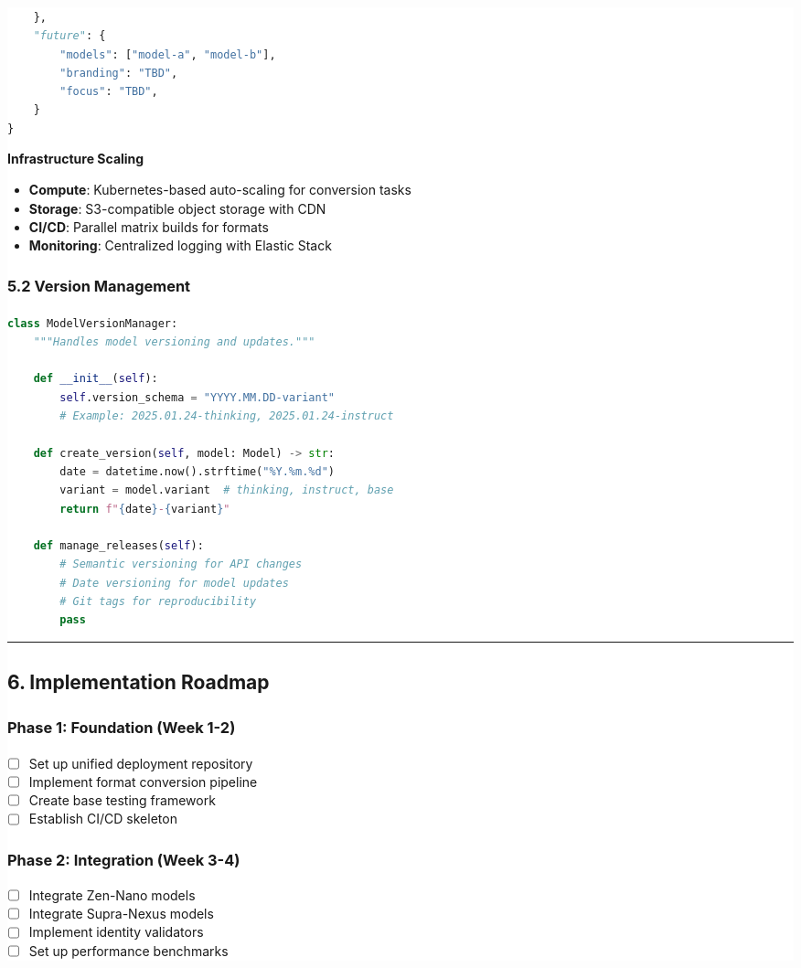 ```python
    },
    "future": {
        "models": ["model-a", "model-b"],
        "branding": "TBD",
        "focus": "TBD",
    }
}
```

**Infrastructure Scaling**
- **Compute**: Kubernetes-based auto-scaling for conversion tasks
- **Storage**: S3-compatible object storage with CDN
- **CI/CD**: Parallel matrix builds for formats
- **Monitoring**: Centralized logging with Elastic Stack

### 5.2 Version Management

```python
class ModelVersionManager:
    """Handles model versioning and updates."""

    def __init__(self):
        self.version_schema = "YYYY.MM.DD-variant"
        # Example: 2025.01.24-thinking, 2025.01.24-instruct

    def create_version(self, model: Model) -> str:
        date = datetime.now().strftime("%Y.%m.%d")
        variant = model.variant  # thinking, instruct, base
        return f"{date}-{variant}"

    def manage_releases(self):
        # Semantic versioning for API changes
        # Date versioning for model updates
        # Git tags for reproducibility
        pass
```

---

## 6. Implementation Roadmap

### Phase 1: Foundation (Week 1-2)
- [ ] Set up unified deployment repository
- [ ] Implement format conversion pipeline
- [ ] Create base testing framework
- [ ] Establish CI/CD skeleton

### Phase 2: Integration (Week 3-4)
- [ ] Integrate Zen-Nano models
- [ ] Integrate Supra-Nexus models
- [ ] Implement identity validators
- [ ] Set up performance benchmarks
